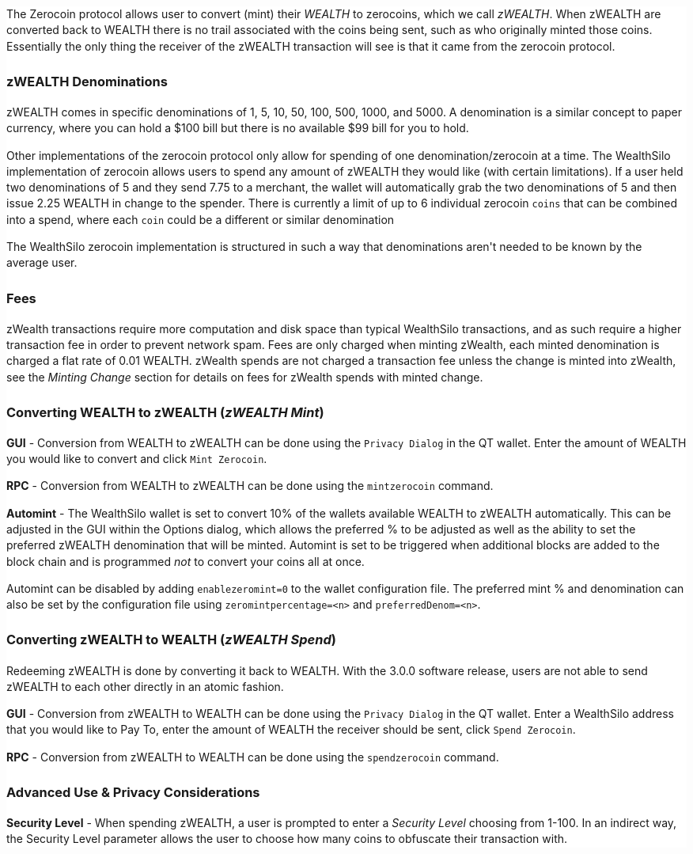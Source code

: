 The Zerocoin protocol allows user to convert (mint) their *WEALTH* to zerocoins, which we call *zWEALTH*. When zWEALTH are converted back to WEALTH there is no trail associated with the coins being sent, such as who originally minted those coins. Essentially the only thing the receiver of the zWEALTH transaction will see is that it came from the zerocoin protocol.

### zWEALTH Denominations
zWEALTH comes in specific denominations of 1, 5, 10, 50, 100, 500, 1000, and 5000. A denomination is a similar concept to paper currency, where you can hold a $100 bill but there is no available $99 bill for you to hold.

Other implementations of the zerocoin protocol only allow for spending of one denomination/zerocoin at a time. The WealthSilo implementation of zerocoin allows users to spend any amount of zWEALTH they would like (with certain limitations). If a user held two denominations of 5 and they send 7.75 to a merchant, the wallet will automatically grab the two denominations of 5 and then issue 2.25 WEALTH in change to the spender. There is currently a limit of up to 6 individual zerocoin `coins` that can be combined into a spend, where each `coin` could be a different or similar denomination

The WealthSilo zerocoin implementation is structured in such a way that denominations aren't needed to be known by the average user.

### Fees
zWealth transactions require more computation and disk space than typical WealthSilo transactions, and as such require a higher transaction fee in order to prevent network spam. Fees are only charged when minting zWealth, each minted denomination is charged a flat rate of 0.01 WEALTH. zWealth spends are not charged a transaction fee unless the change is minted into zWealth, see the *Minting Change* section for details on fees for zWealth spends with minted change.

### Converting WEALTH to zWEALTH (*zWEALTH Mint*)
**GUI** - Conversion from WEALTH to zWEALTH can be done using the `Privacy Dialog` in the QT wallet. Enter the amount of WEALTH you would like to convert and click `Mint Zerocoin`.

**RPC** - Conversion from WEALTH to zWEALTH can be done using the `mintzerocoin` command.

**Automint** - The WealthSilo wallet is set to convert 10% of the wallets available WEALTH to zWEALTH automatically. This can be adjusted in the GUI within the Options dialog, which allows the preferred % to be adjusted as well as the ability to set the preferred zWEALTH denomination that will be minted. Automint is set to be triggered when additional blocks are added to the block chain and is programmed *not* to convert your coins all at once.

Automint can be disabled by adding `enablezeromint=0` to the wallet configuration file. The preferred mint % and denomination can also be set by the configuration file using `zeromintpercentage=<n>` and `preferredDenom=<n>`.

### Converting zWEALTH to WEALTH (*zWEALTH Spend*)
Redeeming zWEALTH is done by converting it back to WEALTH. With the 3.0.0 software release, users are not able to send zWEALTH to each other directly in an atomic fashion.

**GUI** - Conversion from zWEALTH to WEALTH can be done using the `Privacy Dialog` in the QT wallet. Enter a WealthSilo address that you would like to Pay To, enter the amount of WEALTH the receiver should be sent, click `Spend Zerocoin`.

**RPC** - Conversion from zWEALTH to WEALTH can be done using the `spendzerocoin` command.

### Advanced Use & Privacy Considerations
**Security Level** - When spending zWEALTH, a user is prompted to enter a *Security Level* choosing from 1-100. In an indirect way, the Security Level parameter allows the user to choose how many coins to obfuscate their transaction with.

